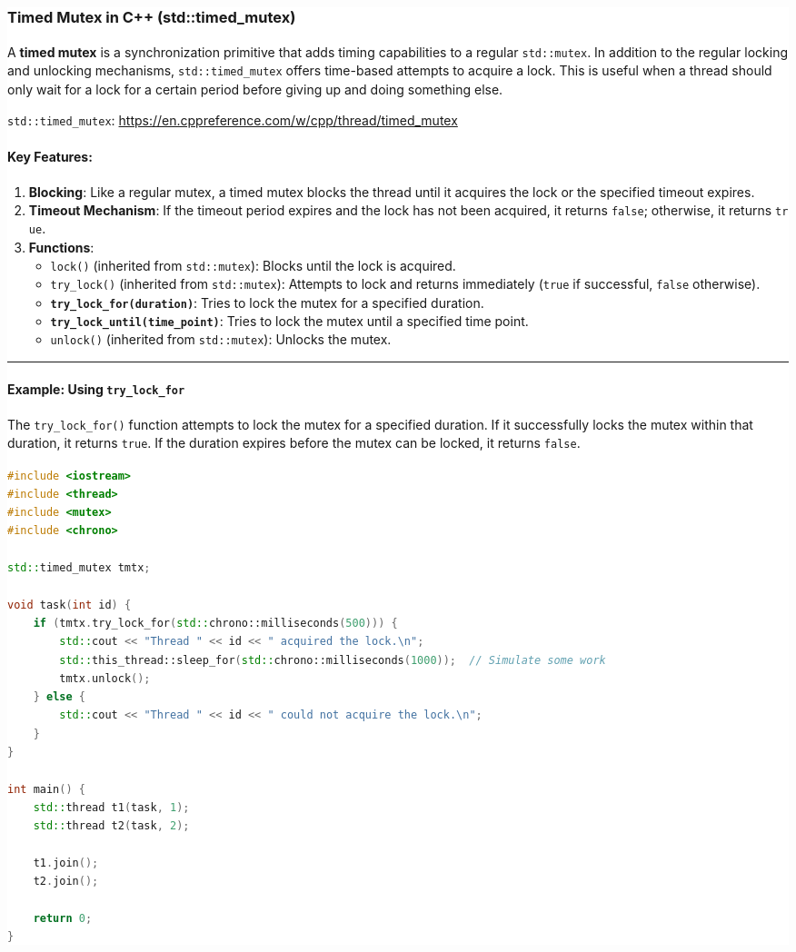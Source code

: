 ### Timed Mutex in C++ (std::timed_mutex)

A **timed mutex** is a synchronization primitive that adds timing capabilities to a regular `std::mutex`. In addition to the regular locking and unlocking mechanisms, `std::timed_mutex` offers time-based attempts to acquire a lock. This is useful when a thread should only wait for a lock for a certain period before giving up and doing something else.

`std::timed_mutex`: https://en.cppreference.com/w/cpp/thread/timed_mutex

#### Key Features:
1. **Blocking**: Like a regular mutex, a timed mutex blocks the thread until it acquires the lock or the specified timeout expires.
2. **Timeout Mechanism**: If the timeout period expires and the lock has not been acquired, it returns `false`; otherwise, it returns `true`.
3. **Functions**:
   - `lock()` (inherited from `std::mutex`): Blocks until the lock is acquired.
   - `try_lock()` (inherited from `std::mutex`): Attempts to lock and returns immediately (`true` if successful, `false` otherwise).
   - **`try_lock_for(duration)`**: Tries to lock the mutex for a specified duration.
   - **`try_lock_until(time_point)`**: Tries to lock the mutex until a specified time point.
   - `unlock()` (inherited from `std::mutex`): Unlocks the mutex.

---

#### Example: Using `try_lock_for`

The `try_lock_for()` function attempts to lock the mutex for a specified duration. If it successfully locks the mutex within that duration, it returns `true`. If the duration expires before the mutex can be locked, it returns `false`.

```cpp
#include <iostream>
#include <thread>
#include <mutex>
#include <chrono>

std::timed_mutex tmtx;

void task(int id) {
    if (tmtx.try_lock_for(std::chrono::milliseconds(500))) {
        std::cout << "Thread " << id << " acquired the lock.\n";
        std::this_thread::sleep_for(std::chrono::milliseconds(1000));  // Simulate some work
        tmtx.unlock();
    } else {
        std::cout << "Thread " << id << " could not acquire the lock.\n";
    }
}

int main() {
    std::thread t1(task, 1);
    std::thread t2(task, 2);

    t1.join();
    t2.join();

    return 0;
}
```
